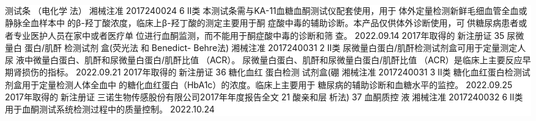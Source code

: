 测试条
（电化学
法）
湘械注准
2017240024
6
II类
本测试条需与KA-11血糖血酮测试仪配套使用，用于
体外定量检测新鲜毛细血管全血或静脉全血样本中
的β-羟丁酸浓度，临床上β-羟丁酸的测定主要用于酮
症酸中毒的辅助诊断。本产品仅供体外诊断使用，可
供糖尿病患者或者专业医护人员在家中或者医疗单
位进行血酮监测，而不能用于酮症酸中毒的诊断和筛
查。
2022.09.14
2017年取得的
新注册证
35
尿微量白
蛋白/肌酐
检测试剂
盒(荧光法
和
Benedict-
Behre法)
湘械注准
2017240031
2
II类
尿微量白蛋白/肌酐检测试剂盒可用于定量测定人尿
液中微量白蛋白、肌酐和尿微量白蛋白/肌酐比值
（ACR）。
尿微量白蛋白、肌酐和尿微量白蛋白/肌酐比值
（ACR）是临床上主要反应早期肾损伤的指标。
2022.09.21
2017年取得的
新注册证
36
糖化血红
蛋白检测
试剂盒(硼
湘械注准
2017240031
3
II类
糖化血红蛋白检测试剂盒用于定量检测人体全血中
的糖化血红蛋白（HbA1c）的浓度。临床上主要用于
糖尿病的辅助诊断和血糖水平的监控。
2022.09.25
2017年取得的
新注册证
三诺生物传感股份有限公司2017年年度报告全文
21
酸亲和层
析法)
37
血酮质控
液
湘械注准
2017240032
6
II类
用于血酮测试系统检测过程中的质量控制。
2022.10.24